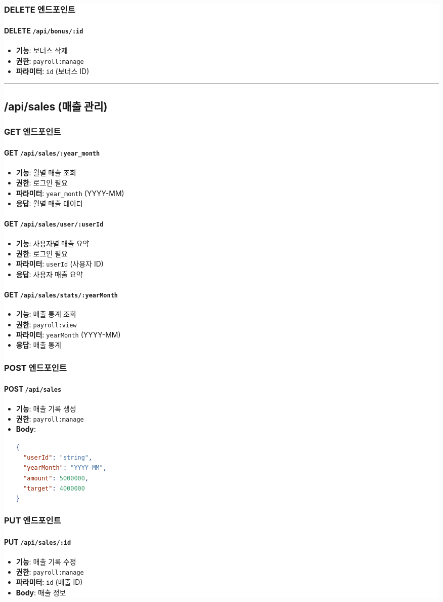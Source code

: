 ### DELETE 엔드포인트
#### DELETE `/api/bonus/:id`
- **기능**: 보너스 삭제
- **권한**: `payroll:manage`
- **파라미터**: `id` (보너스 ID)

---

## /api/sales (매출 관리)

### GET 엔드포인트
#### GET `/api/sales/:year_month`
- **기능**: 월별 매출 조회
- **권한**: 로그인 필요
- **파라미터**: `year_month` (YYYY-MM)
- **응답**: 월별 매출 데이터

#### GET `/api/sales/user/:userId`
- **기능**: 사용자별 매출 요약
- **권한**: 로그인 필요
- **파라미터**: `userId` (사용자 ID)
- **응답**: 사용자 매출 요약

#### GET `/api/sales/stats/:yearMonth`
- **기능**: 매출 통계 조회
- **권한**: `payroll:view`
- **파라미터**: `yearMonth` (YYYY-MM)
- **응답**: 매출 통계

### POST 엔드포인트
#### POST `/api/sales`
- **기능**: 매출 기록 생성
- **권한**: `payroll:manage`
- **Body**: 
  ```json
  {
    "userId": "string",
    "yearMonth": "YYYY-MM",
    "amount": 5000000,
    "target": 4000000
  }
  ```

### PUT 엔드포인트
#### PUT `/api/sales/:id`
- **기능**: 매출 기록 수정
- **권한**: `payroll:manage`
- **파라미터**: `id` (매출 ID)
- **Body**: 매출 정보
